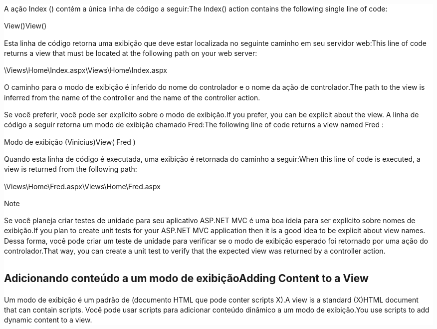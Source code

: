 <span data-ttu-id="0f48d-128">A ação Index () contém a única linha de código a seguir:</span><span class="sxs-lookup"><span data-stu-id="0f48d-128">The Index() action contains the following single line of code:</span></span>

<span data-ttu-id="0f48d-129">View()</span><span class="sxs-lookup"><span data-stu-id="0f48d-129">View()</span></span>

<span data-ttu-id="0f48d-130">Esta linha de código retorna uma exibição que deve estar localizada no seguinte caminho em seu servidor web:</span><span class="sxs-lookup"><span data-stu-id="0f48d-130">This line of code returns a view that must be located at the following path on your web server:</span></span>

<span data-ttu-id="0f48d-131">\Views\Home\Index.aspx</span><span class="sxs-lookup"><span data-stu-id="0f48d-131">\Views\Home\Index.aspx</span></span>

<span data-ttu-id="0f48d-132">O caminho para o modo de exibição é inferido do nome do controlador e o nome da ação de controlador.</span><span class="sxs-lookup"><span data-stu-id="0f48d-132">The path to the view is inferred from the name of the controller and the name of the controller action.</span></span>

<span data-ttu-id="0f48d-133">Se você preferir, você pode ser explícito sobre o modo de exibição.</span><span class="sxs-lookup"><span data-stu-id="0f48d-133">If you prefer, you can be explicit about the view.</span></span> <span data-ttu-id="0f48d-134">A linha de código a seguir retorna um modo de exibição chamado Fred:</span><span class="sxs-lookup"><span data-stu-id="0f48d-134">The following line of code returns a view named Fred :</span></span>

<span data-ttu-id="0f48d-135">Modo de exibição (Vinicius)</span><span class="sxs-lookup"><span data-stu-id="0f48d-135">View( Fred )</span></span>

<span data-ttu-id="0f48d-136">Quando esta linha de código é executada, uma exibição é retornada do caminho a seguir:</span><span class="sxs-lookup"><span data-stu-id="0f48d-136">When this line of code is executed, a view is returned from the following path:</span></span>

<span data-ttu-id="0f48d-137">\Views\Home\Fred.aspx</span><span class="sxs-lookup"><span data-stu-id="0f48d-137">\Views\Home\Fred.aspx</span></span>

> [!NOTE] 
> 
> <span data-ttu-id="0f48d-138">Se você planeja criar testes de unidade para seu aplicativo ASP.NET MVC é uma boa ideia para ser explícito sobre nomes de exibição.</span><span class="sxs-lookup"><span data-stu-id="0f48d-138">If you plan to create unit tests for your ASP.NET MVC application then it is a good idea to be explicit about view names.</span></span> <span data-ttu-id="0f48d-139">Dessa forma, você pode criar um teste de unidade para verificar se o modo de exibição esperado foi retornado por uma ação do controlador.</span><span class="sxs-lookup"><span data-stu-id="0f48d-139">That way, you can create a unit test to verify that the expected view was returned by a controller action.</span></span>


## <a name="adding-content-to-a-view"></a><span data-ttu-id="0f48d-140">Adicionando conteúdo a um modo de exibição</span><span class="sxs-lookup"><span data-stu-id="0f48d-140">Adding Content to a View</span></span>

<span data-ttu-id="0f48d-141">Um modo de exibição é um padrão de (documento HTML que pode conter scripts X).</span><span class="sxs-lookup"><span data-stu-id="0f48d-141">A view is a standard (X)HTML document that can contain scripts.</span></span> <span data-ttu-id="0f48d-142">Você pode usar scripts para adicionar conteúdo dinâmico a um modo de exibição.</span><span class="sxs-lookup"><span data-stu-id="0f48d-142">You use scripts to add dynamic content to a view.</span></span>
